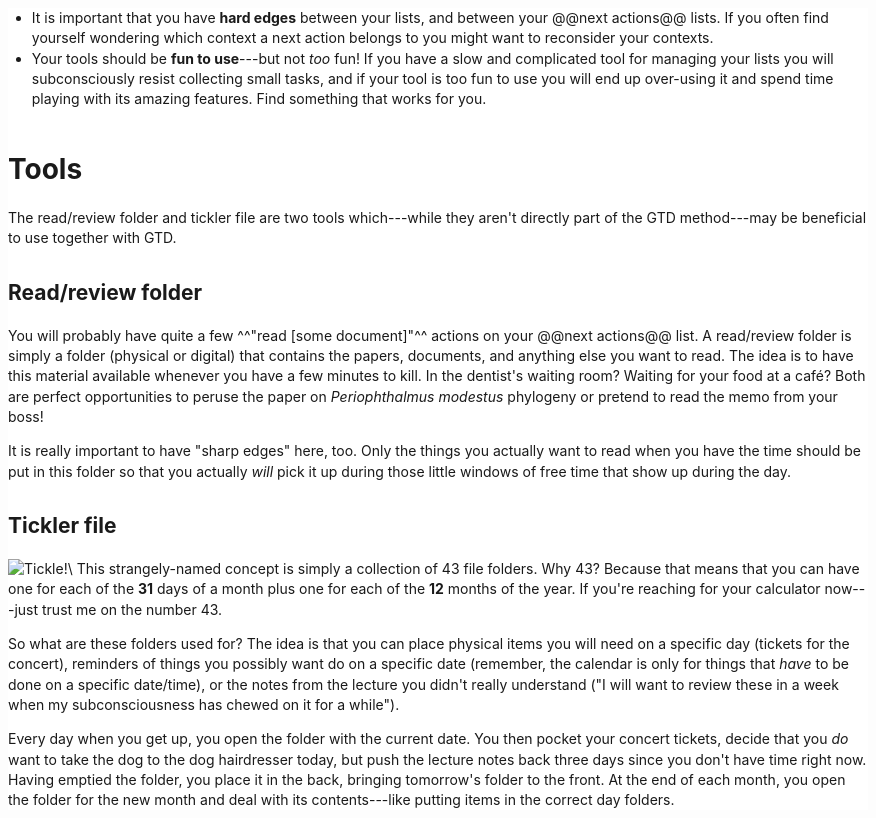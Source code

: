 * It is important that you have **hard edges** between your lists, and between
  your @@next actions@@ lists.  If you often find yourself wondering which
  context a next action belongs to you might want to reconsider your contexts.
* Your tools should be **fun to use**---but not *too* fun! If you have a slow
  and complicated tool for managing your lists you will subconsciously resist
  collecting small tasks, and if your tool is too fun to use you will end up
  over-using it and spend time playing with its amazing features. Find something
  that works for you. 


# Tools

The read/review folder and tickler file are two tools which---while they aren't
directly part of the GTD method---may be beneficial to use together with GTD.

## Read/review folder

You will probably have quite a few ^^"read [some document]"^^ actions on your
@@next actions@@ list.  A read/review folder is simply a folder (physical or
digital) that contains the papers, documents, and anything else you want to
read.  The idea is to have this material available whenever you have a few
minutes to kill. In the dentist's waiting room?  Waiting for your food at a
café?  Both are perfect opportunities to peruse the paper on *Periophthalmus
modestus* phylogeny or pretend to read the memo from your boss!

It is really important to have "sharp edges" here, too. Only the things you
actually want to read when you have the time should be put in this folder so
that you actually *will* pick it up during those little windows of free time
that show up during the day.

## Tickler file

![Tickle!](/gtd/images/tickle.svg)\ This strangely-named concept is simply a
collection of 43 file folders. Why 43?  Because that means that you can have one
for each of the **31** days of a month plus one for each of the **12** months of
the year.  If you're reaching for your calculator now---just trust me on the
number 43.

So what are these folders used for? The idea is that you can place physical
items you will need on a specific day (tickets for the concert), reminders of
things you possibly want do on a specific date (remember, the calendar is only
for things that *have* to be done on a specific date/time), or the notes from
the lecture you didn't really understand ("I will want to review these in a week
when my subconsciousness has chewed on it for a while").

Every day when you get up, you open the folder with the current date. You then
pocket your concert tickets, decide that you *do* want to take the dog to the
dog hairdresser today, but push the lecture notes back three days since you
don't have time right now. Having emptied the folder, you place it in the back,
bringing tomorrow's folder to the front. At the end of each month, you open the
folder for the new month and deal with its contents---like putting items in the
correct day folders.
